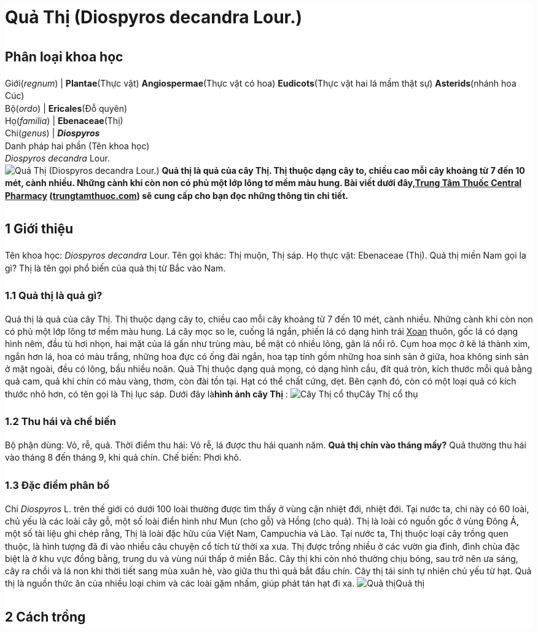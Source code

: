 # Quả Thị (Diospyros decandra Lour.)

Phân loại khoa học  
---  
Giới(_regnum_) |  **Plantae**(Thực vật) **Angiospermae**(Thực vật có hoa) **Eudicots**(Thực vật hai lá mầm thật sự) **Asterids**(nhánh hoa Cúc)  
Bộ(_ordo_) | **Ericales**(Đỗ quyên)  
Họ(_familia_) | **Ebenaceae**(Thị)  
Chi(_genus_) | **_Diospyros_**  
Danh pháp hai phần (Tên khoa học)  
_Diospyros decandra_ Lour.  
![Quả Thị \(Diospyros decandra Lour.\)](https://trungtamthuoc.com/images/others/cay-thi-2-3876.jpg)
**Quả thị là quả của cây Thị. Thị thuộc dạng cây to, chiều cao mỗi cây khoảng từ 7 đến 10 mét, cành nhiều. Những cành khi còn non có phủ một lớp lông tơ mềm màu hung. Bài viết dưới đây,[Trung Tâm Thuốc Central Pharmacy](https://trungtamthuoc.com/ "Trung Tâm Thuốc Central Pharmacy") ([trungtamthuoc.com](https://trungtamthuoc.com/ "trungtamthuoc.com")) sẽ cung cấp cho bạn đọc những thông tin chi tiết.**
##  1 Giới thiệu
Tên khoa học: _Diospyros decandra_ Lour.
Tên gọi khác: Thị muộn, Thị sáp.
Họ thực vật: Ebenaceae (Thị).
Quả thị miền Nam gọi la gì? Thị là tên gọi phổ biến của quả thị từ Bắc vào Nam.
### 1.1 Quả thị là quả gì?
Quả thị là quả của cây Thị.
Thị thuộc dạng cây to, chiều cao mỗi cây khoảng từ 7 đến 10 mét, cành nhiều. Những cành khi còn non có phủ một lớp lông tơ mềm màu hung.
Lá cây mọc so le, cuống lá ngắn, phiến lá có dạng hình trái [Xoan](https://trungtamthuoc.com/duoc-lieu/cay-xoan "Xoan") thuôn, gốc lá có dạng hình nêm, đầu tù hơi nhọn, hai mặt của lá gần như trùng màu, bề mặt có nhiều lông, gân lá nổi rõ.
Cụm hoa mọc ở kẽ lá thành xim, ngắn hơn lá, hoa có màu trắng, những hoa đực có ống đài ngắn, hoa tạp tính gồm những hoa sinh sản ở giữa, hoa không sinh sản ở mặt ngoài, đều có lông, bầu nhiều noãn.
Quả Thị thuộc dạng quả mọng, có dạng hình cầu, đít quả tròn, kích thước mỗi quả bằng quả cam, quả khi chín có màu vàng, thơm, còn đài tồn tại.
Hạt có thể chất cứng, dẹt.
Bên cạnh đó, còn có một loại quả có kích thước nhỏ hơn, có tên gọi là Thị lục sáp.
Dưới đây là**hình ảnh cây Thị** :
![Cây Thị cổ thụ](https://trungtamthuoc.com/images/item/cay-thi.jpg)Cây Thị cổ thụ
### 1.2 Thu hái và chế biến
Bộ phận dùng: Vỏ, rễ, quả.
Thời điểm thu hái: Vỏ rễ, lá được thu hái quanh năm.
**Quả thị chín vào tháng mấy?** Quả thường thu hái vào tháng 8 đến tháng 9, khi quả chín.
Chế biến: Phơi khô.
### 1.3 Đặc điểm phân bố
Chi _Diospyros_ L. trên thế giới có dưới 100 loài thường được tìm thấy ở vùng cận nhiệt đới, nhiệt đới.
Tại nước ta, chi này có 60 loài, chủ yếu là các loài cây gỗ, một số loài điển hình như Mun (cho gỗ) và Hồng (cho quả).
Thị là loài có nguồn gốc ở vùng Đông Á, một số tài liệu ghi chép rằng, Thị là loài đặc hữu của Việt Nam, Campuchia và Lào. Tại nước ta, Thị thuộc loại cây trồng quen thuộc, là hình tượng đã đi vào nhiều câu chuyện cổ tích từ thời xa xưa. Thị được trồng nhiều ở các vườn gia đình, đình chùa đặc biệt là ở khu vực đồng bằng, trung du và vùng núi thấp ở miền Bắc.
Cây thị khi còn nhỏ thường chịu bóng, sau trở nên ưa sáng, cây ra chồi và lá non khi thời tiết sang mùa xuân hè, vào giữa thu thì quả bắt đầu chín. Cây thị tái sinh tự nhiên chủ yếu từ hạt. Quả thị là nguồn thức ăn của nhiều loại chim và các loài gặm nhấm, giúp phát tán hạt đi xa.
![Quả thị](https://trungtamthuoc.com/images/item/cay-thi-1.jpg)Quả thị
##  2 Cách trồng